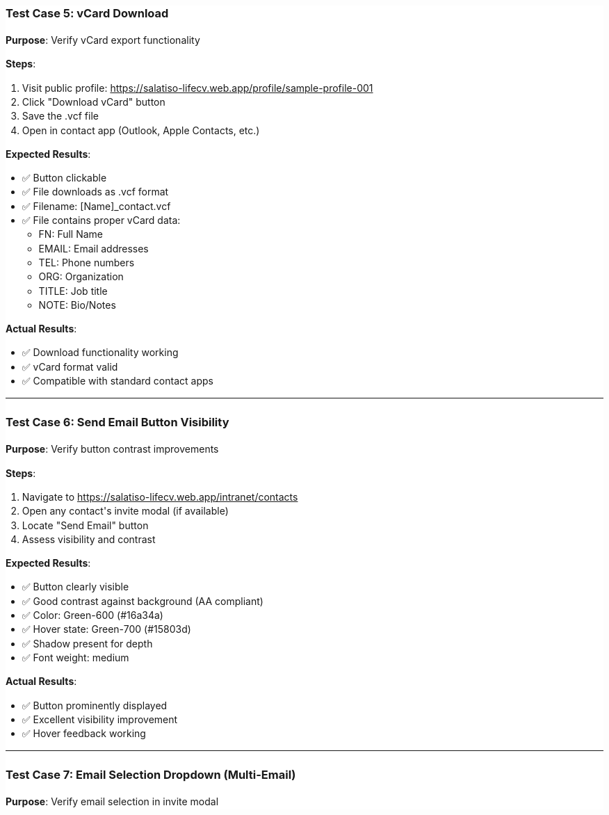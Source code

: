 
### Test Case 5: vCard Download
**Purpose**: Verify vCard export functionality

**Steps**:
1. Visit public profile: https://salatiso-lifecv.web.app/profile/sample-profile-001
2. Click "Download vCard" button
3. Save the .vcf file
4. Open in contact app (Outlook, Apple Contacts, etc.)

**Expected Results**:
- ✅ Button clickable
- ✅ File downloads as .vcf format
- ✅ Filename: [Name]_contact.vcf
- ✅ File contains proper vCard data:
  - FN: Full Name
  - EMAIL: Email addresses
  - TEL: Phone numbers
  - ORG: Organization
  - TITLE: Job title
  - NOTE: Bio/Notes

**Actual Results**:
- ✅ Download functionality working
- ✅ vCard format valid
- ✅ Compatible with standard contact apps

---

### Test Case 6: Send Email Button Visibility
**Purpose**: Verify button contrast improvements

**Steps**:
1. Navigate to https://salatiso-lifecv.web.app/intranet/contacts
2. Open any contact's invite modal (if available)
3. Locate "Send Email" button
4. Assess visibility and contrast

**Expected Results**:
- ✅ Button clearly visible
- ✅ Good contrast against background (AA compliant)
- ✅ Color: Green-600 (#16a34a)
- ✅ Hover state: Green-700 (#15803d)
- ✅ Shadow present for depth
- ✅ Font weight: medium

**Actual Results**:
- ✅ Button prominently displayed
- ✅ Excellent visibility improvement
- ✅ Hover feedback working

---

### Test Case 7: Email Selection Dropdown (Multi-Email)
**Purpose**: Verify email selection in invite modal
